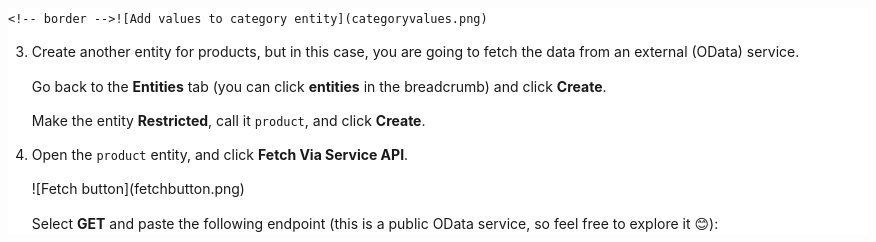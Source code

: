     <!-- border -->![Add values to category entity](categoryvalues.png)

3. Create another entity for products, but in this case, you are going to fetch the data from an external (OData) service.

    Go back to the **Entities** tab (you can click **entities** in the breadcrumb) and click **Create**.

    Make the entity **Restricted**, call it `product`, and click **Create**.

4. Open the `product` entity, and click **Fetch Via Service API**.

    <!-- border -->![Fetch button](fetchbutton.png)

    Select **GET** and paste the following endpoint (this is a public OData service, so feel free to explore it 😊):
